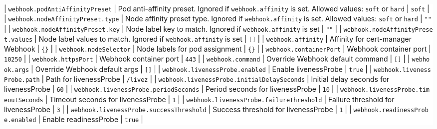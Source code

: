 | `webhook.podAntiAffinityPreset`                             | Pod anti-affinity preset. Ignored if `webhook.affinity` is set. Allowed values: `soft` or `hard`                                                                                                                                 | `soft`                                 |
| `webhook.nodeAffinityPreset.type`                           | Node affinity preset type. Ignored if `webhook.affinity` is set. Allowed values: `soft` or `hard`                                                                                                                                | `""`                                   |
| `webhook.nodeAffinityPreset.key`                            | Node label key to match. Ignored if `webhook.affinity` is set                                                                                                                                                                    | `""`                                   |
| `webhook.nodeAffinityPreset.values`                         | Node label values to match. Ignored if `webhook.affinity` is set                                                                                                                                                                 | `[]`                                   |
| `webhook.affinity`                                          | Affinity for cert-manager Webhook                                                                                                                                                                                                | `{}`                                   |
| `webhook.nodeSelector`                                      | Node labels for pod assignment                                                                                                                                                                                                   | `{}`                                   |
| `webhook.containerPort`                                     | Webhook container port                                                                                                                                                                                                           | `10250`                                |
| `webhook.httpsPort`                                         | Webhook container port                                                                                                                                                                                                           | `443`                                  |
| `webhook.command`                                           | Override Webhook default command                                                                                                                                                                                                 | `[]`                                   |
| `webhook.args`                                              | Override Webhook default args                                                                                                                                                                                                    | `[]`                                   |
| `webhook.livenessProbe.enabled`                             | Enable livenessProbe                                                                                                                                                                                                             | `true`                                 |
| `webhook.livenessProbe.path`                                | Path for livenessProbe                                                                                                                                                                                                           | `/livez`                               |
| `webhook.livenessProbe.initialDelaySeconds`                 | Initial delay seconds for livenessProbe                                                                                                                                                                                          | `60`                                   |
| `webhook.livenessProbe.periodSeconds`                       | Period seconds for livenessProbe                                                                                                                                                                                                 | `10`                                   |
| `webhook.livenessProbe.timeoutSeconds`                      | Timeout seconds for livenessProbe                                                                                                                                                                                                | `1`                                    |
| `webhook.livenessProbe.failureThreshold`                    | Failure threshold for livenessProbe                                                                                                                                                                                              | `3`                                    |
| `webhook.livenessProbe.successThreshold`                    | Success threshold for livenessProbe                                                                                                                                                                                              | `1`                                    |
| `webhook.readinessProbe.enabled`                            | Enable readinessProbe                                                                                                                                                                                                            | `true`                                 |
